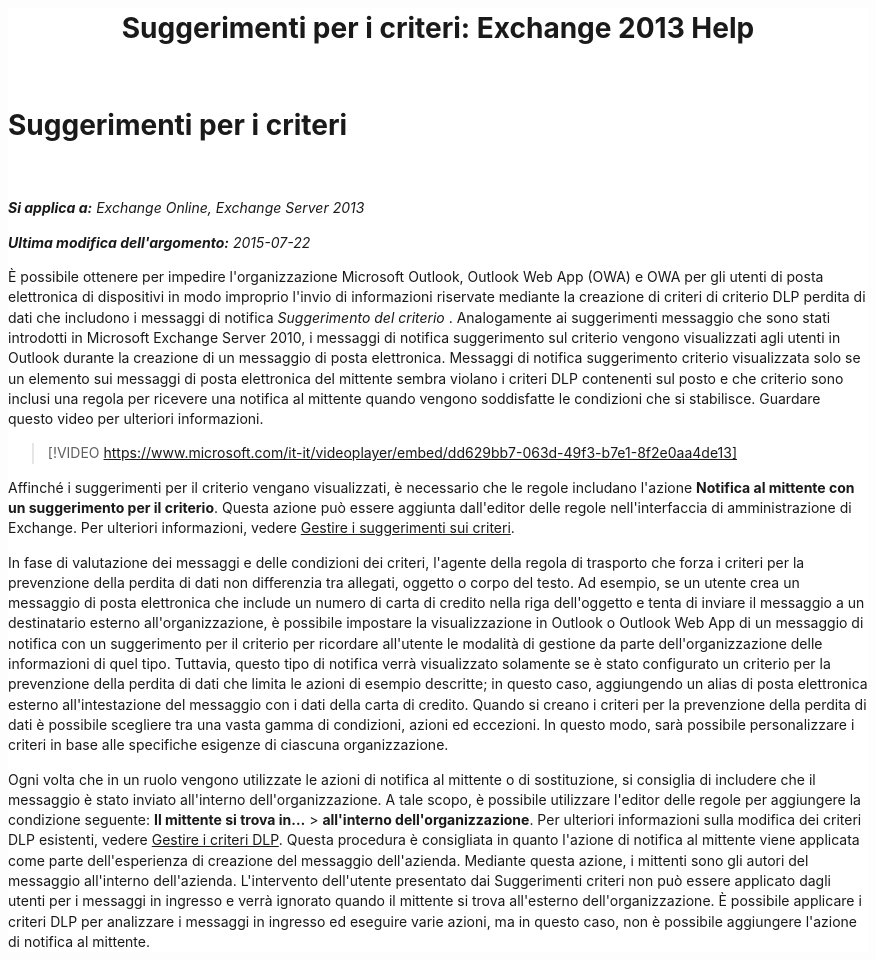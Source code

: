 ﻿---
title: 'Suggerimenti per i criteri: Exchange 2013 Help'
TOCTitle: Suggerimenti per i criteri
ms:assetid: 4266b83c-dd8a-4b3d-99ff-402e68fc810c
ms:mtpsurl: https://technet.microsoft.com/it-it/library/JJ150512(v=EXCHG.150)
ms:contentKeyID: 50479725
ms.date: 05/22/2018
mtps_version: v=EXCHG.150
ms.translationtype: MT
---

# Suggerimenti per i criteri

 

_**Si applica a:** Exchange Online, Exchange Server 2013_

_**Ultima modifica dell'argomento:** 2015-07-22_

È possibile ottenere per impedire l'organizzazione Microsoft Outlook, Outlook Web App (OWA) e OWA per gli utenti di posta elettronica di dispositivi in modo improprio l'invio di informazioni riservate mediante la creazione di criteri di criterio DLP perdita di dati che includono i messaggi di notifica *Suggerimento del criterio* . Analogamente ai suggerimenti messaggio che sono stati introdotti in Microsoft Exchange Server 2010, i messaggi di notifica suggerimento sul criterio vengono visualizzati agli utenti in Outlook durante la creazione di un messaggio di posta elettronica. Messaggi di notifica suggerimento criterio visualizzata solo se un elemento sui messaggi di posta elettronica del mittente sembra violano i criteri DLP contenenti sul posto e che criterio sono inclusi una regola per ricevere una notifica al mittente quando vengono soddisfatte le condizioni che si stabilisce. Guardare questo video per ulteriori informazioni.

> [!VIDEO https://www.microsoft.com/it-it/videoplayer/embed/dd629bb7-063d-49f3-b7e1-8f2e0aa4de13]

Affinché i suggerimenti per il criterio vengano visualizzati, è necessario che le regole includano l'azione **Notifica al mittente con un suggerimento per il criterio**. Questa azione può essere aggiunta dall'editor delle regole nell'interfaccia di amministrazione di Exchange. Per ulteriori informazioni, vedere [Gestire i suggerimenti sui criteri](how-to-configure-and-manage-policy-tips-a-dlp-feature-exchange.md).

In fase di valutazione dei messaggi e delle condizioni dei criteri, l'agente della regola di trasporto che forza i criteri per la prevenzione della perdita di dati non differenzia tra allegati, oggetto o corpo del testo. Ad esempio, se un utente crea un messaggio di posta elettronica che include un numero di carta di credito nella riga dell'oggetto e tenta di inviare il messaggio a un destinatario esterno all'organizzazione, è possibile impostare la visualizzazione in Outlook o Outlook Web App di un messaggio di notifica con un suggerimento per il criterio per ricordare all'utente le modalità di gestione da parte dell'organizzazione delle informazioni di quel tipo. Tuttavia, questo tipo di notifica verrà visualizzato solamente se è stato configurato un criterio per la prevenzione della perdita di dati che limita le azioni di esempio descritte; in questo caso, aggiungendo un alias di posta elettronica esterno all'intestazione del messaggio con i dati della carta di credito. Quando si creano i criteri per la prevenzione della perdita di dati è possibile scegliere tra una vasta gamma di condizioni, azioni ed eccezioni. In questo modo, sarà possibile personalizzare i criteri in base alle specifiche esigenze di ciascuna organizzazione.

Ogni volta che in un ruolo vengono utilizzate le azioni di notifica al mittente o di sostituzione, si consiglia di includere che il messaggio è stato inviato all'interno dell'organizzazione. A tale scopo, è possibile utilizzare l'editor delle regole per aggiungere la condizione seguente: **Il mittente si trova in…** \> **all'interno dell'organizzazione**. Per ulteriori informazioni sulla modifica dei criteri DLP esistenti, vedere [Gestire i criteri DLP](manage-dlp-policies-exchange-2013-help.md). Questa procedura è consigliata in quanto l'azione di notifica al mittente viene applicata come parte dell'esperienza di creazione del messaggio dell'azienda. Mediante questa azione, i mittenti sono gli autori del messaggio all'interno dell'azienda. L'intervento dell'utente presentato dai Suggerimenti criteri non può essere applicato dagli utenti per i messaggi in ingresso e verrà ignorato quando il mittente si trova all'esterno dell'organizzazione. È possibile applicare i criteri DLP per analizzare i messaggi in ingresso ed eseguire varie azioni, ma in questo caso, non è possibile aggiungere l'azione di notifica al mittente.
